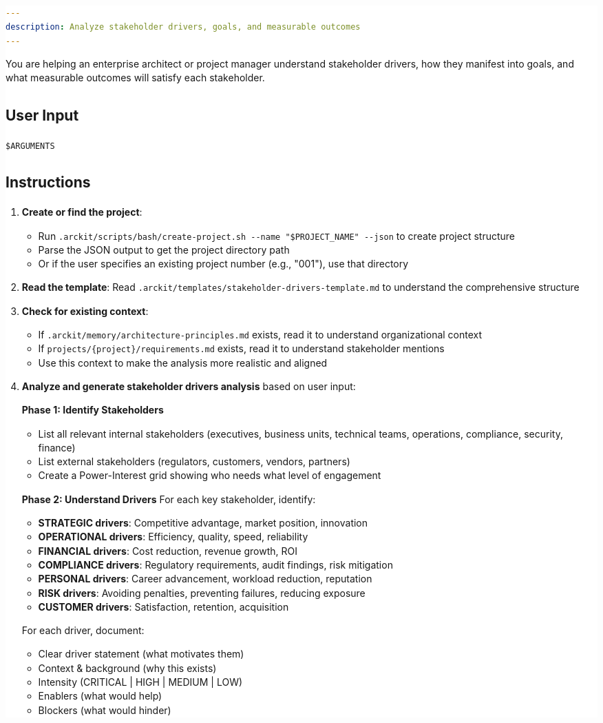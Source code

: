 ```yaml
---
description: Analyze stakeholder drivers, goals, and measurable outcomes
---
```


You are helping an enterprise architect or project manager understand stakeholder drivers, how they manifest into goals, and what measurable outcomes will satisfy each stakeholder.

## User Input

```text
$ARGUMENTS
```

## Instructions

1. **Create or find the project**:
   - Run `.arckit/scripts/bash/create-project.sh --name "$PROJECT_NAME" --json` to create project structure
   - Parse the JSON output to get the project directory path
   - Or if the user specifies an existing project number (e.g., "001"), use that directory

2. **Read the template**: Read `.arckit/templates/stakeholder-drivers-template.md` to understand the comprehensive structure

3. **Check for existing context**:
   - If `.arckit/memory/architecture-principles.md` exists, read it to understand organizational context
   - If `projects/{project}/requirements.md` exists, read it to understand stakeholder mentions
   - Use this context to make the analysis more realistic and aligned

4. **Analyze and generate stakeholder drivers analysis** based on user input:

   **Phase 1: Identify Stakeholders**
   - List all relevant internal stakeholders (executives, business units, technical teams, operations, compliance, security, finance)
   - List external stakeholders (regulators, customers, vendors, partners)
   - Create a Power-Interest grid showing who needs what level of engagement

   **Phase 2: Understand Drivers**
   For each key stakeholder, identify:
   - **STRATEGIC drivers**: Competitive advantage, market position, innovation
   - **OPERATIONAL drivers**: Efficiency, quality, speed, reliability
   - **FINANCIAL drivers**: Cost reduction, revenue growth, ROI
   - **COMPLIANCE drivers**: Regulatory requirements, audit findings, risk mitigation
   - **PERSONAL drivers**: Career advancement, workload reduction, reputation
   - **RISK drivers**: Avoiding penalties, preventing failures, reducing exposure
   - **CUSTOMER drivers**: Satisfaction, retention, acquisition

   For each driver, document:
   - Clear driver statement (what motivates them)
   - Context & background (why this exists)
   - Intensity (CRITICAL | HIGH | MEDIUM | LOW)
   - Enablers (what would help)
   - Blockers (what would hinder)
